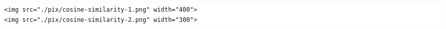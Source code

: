 	<img src="./pix/cosine-similarity-1.png" width="400">
	<img src="./pix/cosine-similarity-2.png" width="300">
</p>
